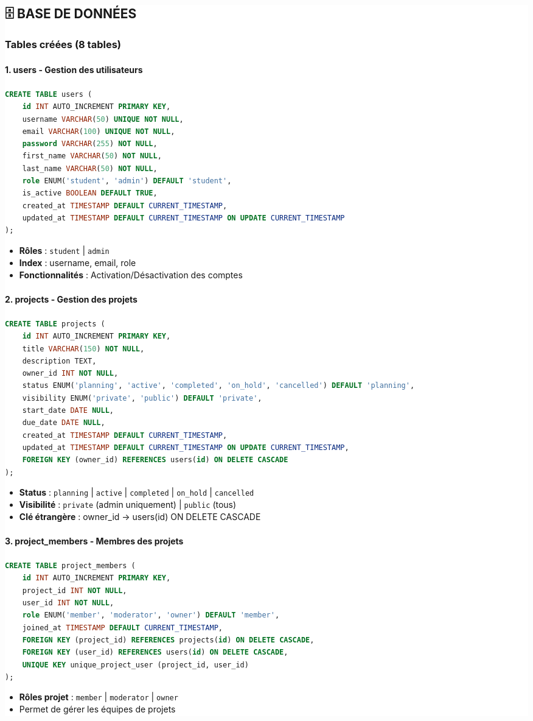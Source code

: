 
## 🗄️ BASE DE DONNÉES

### Tables créées (8 tables)

#### 1. **users** - Gestion des utilisateurs
```sql
CREATE TABLE users (
    id INT AUTO_INCREMENT PRIMARY KEY,
    username VARCHAR(50) UNIQUE NOT NULL,
    email VARCHAR(100) UNIQUE NOT NULL,
    password VARCHAR(255) NOT NULL,
    first_name VARCHAR(50) NOT NULL,
    last_name VARCHAR(50) NOT NULL,
    role ENUM('student', 'admin') DEFAULT 'student',
    is_active BOOLEAN DEFAULT TRUE,
    created_at TIMESTAMP DEFAULT CURRENT_TIMESTAMP,
    updated_at TIMESTAMP DEFAULT CURRENT_TIMESTAMP ON UPDATE CURRENT_TIMESTAMP
);
```
- **Rôles** : `student` | `admin`
- **Index** : username, email, role
- **Fonctionnalités** : Activation/Désactivation des comptes

#### 2. **projects** - Gestion des projets
```sql
CREATE TABLE projects (
    id INT AUTO_INCREMENT PRIMARY KEY,
    title VARCHAR(150) NOT NULL,
    description TEXT,
    owner_id INT NOT NULL,
    status ENUM('planning', 'active', 'completed', 'on_hold', 'cancelled') DEFAULT 'planning',
    visibility ENUM('private', 'public') DEFAULT 'private',
    start_date DATE NULL,
    due_date DATE NULL,
    created_at TIMESTAMP DEFAULT CURRENT_TIMESTAMP,
    updated_at TIMESTAMP DEFAULT CURRENT_TIMESTAMP ON UPDATE CURRENT_TIMESTAMP,
    FOREIGN KEY (owner_id) REFERENCES users(id) ON DELETE CASCADE
);
```
- **Status** : `planning` | `active` | `completed` | `on_hold` | `cancelled`
- **Visibilité** : `private` (admin uniquement) | `public` (tous)
- **Clé étrangère** : owner_id → users(id) ON DELETE CASCADE

#### 3. **project_members** - Membres des projets
```sql
CREATE TABLE project_members (
    id INT AUTO_INCREMENT PRIMARY KEY,
    project_id INT NOT NULL,
    user_id INT NOT NULL,
    role ENUM('member', 'moderator', 'owner') DEFAULT 'member',
    joined_at TIMESTAMP DEFAULT CURRENT_TIMESTAMP,
    FOREIGN KEY (project_id) REFERENCES projects(id) ON DELETE CASCADE,
    FOREIGN KEY (user_id) REFERENCES users(id) ON DELETE CASCADE,
    UNIQUE KEY unique_project_user (project_id, user_id)
);
```
- **Rôles projet** : `member` | `moderator` | `owner`
- Permet de gérer les équipes de projets
